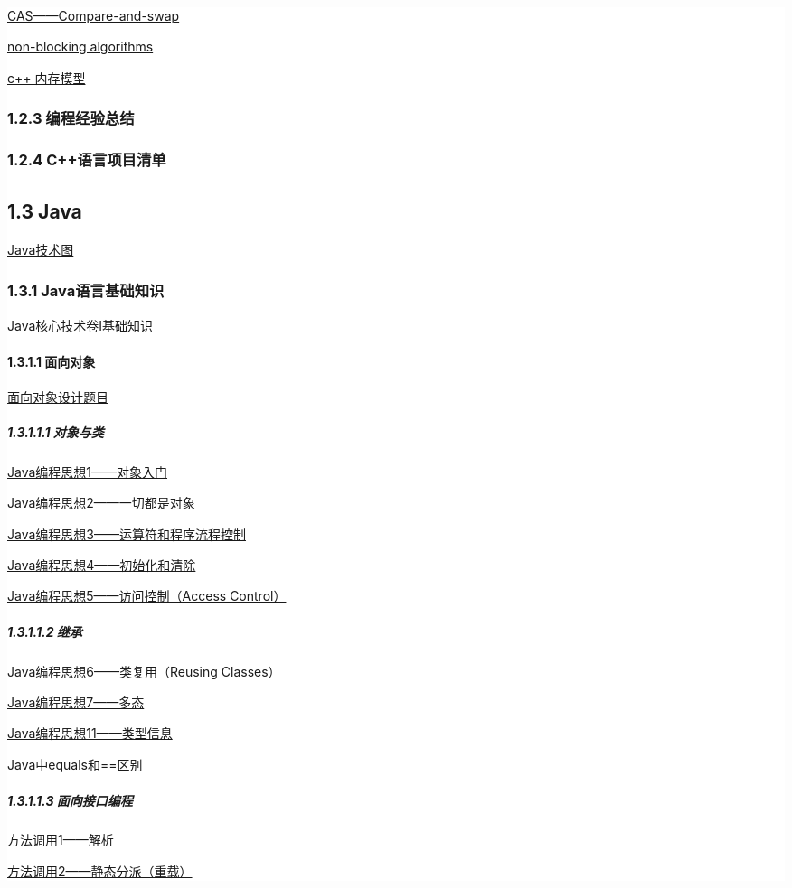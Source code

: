 [CAS——Compare-and-swap](https://www.jianshu.com/p/e3e830b75668)

[non-blocking algorithms](https://www.jianshu.com/p/b3377b57f3f9)

[c++ 内存模型](https://www.jianshu.com/p/a14237f3ce11)

### 1.2.3 编程经验总结
[]()

### 1.2.4 C++语言项目清单
[]()

## 1.3 Java
[Java技术图](https://www.jianshu.com/p/1e2c11bc3ba2)

### 1.3.1 Java语言基础知识
[Java核心技术卷I基础知识](https://www.jianshu.com/p/246071ab4253)

#### 1.3.1.1 面向对象 
[面向对象设计题目](https://www.jianshu.com/p/7939a8911ecb)

[]()

##### 1.3.1.1.1 对象与类
[Java编程思想1——对象入门](https://www.jianshu.com/p/cf0d35d23a92)

[Java编程思想2——一切都是对象](https://www.jianshu.com/p/d08ff9c11831)

[Java编程思想3——运算符和程序流程控制](https://www.jianshu.com/p/1a52d8e6aa1b)

[Java编程思想4——初始化和清除](https://www.jianshu.com/p/d4502c9bdeef)

[Java编程思想5——访问控制（Access Control）](https://www.jianshu.com/p/f93e69294939)

[]()

[]()

##### 1.3.1.1.2 继承
[Java编程思想6——类复用（Reusing Classes）](https://www.jianshu.com/p/23ed95edd4a3)

[Java编程思想7——多态](https://www.jianshu.com/p/1153e6e94102)

[Java编程思想11——类型信息](https://www.jianshu.com/p/1d0c1c0a7d67)

[Java中equals和==区别](https://www.jianshu.com/p/d4149fccabbf)

[]()

[]()

[]()
##### 1.3.1.1.3 面向接口编程

[方法调用1——解析](https://www.jianshu.com/p/70b5a465eec2)

[方法调用2——静态分派（重载）](https://www.jianshu.com/p/aecf2f4dd7cd)
